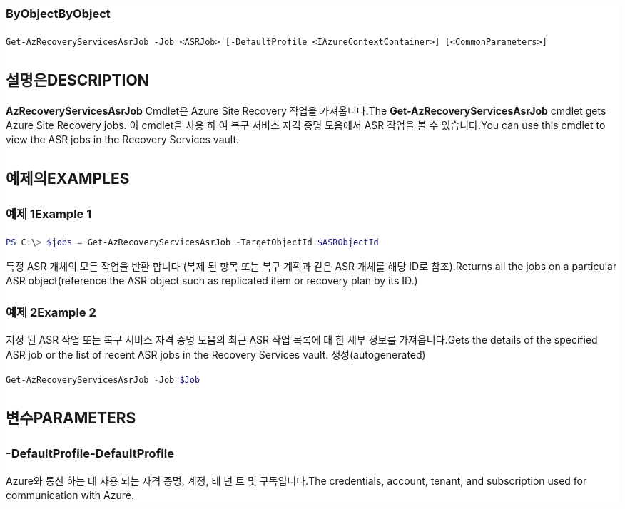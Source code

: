 ### <span data-ttu-id="9c87d-107">ByObject</span><span class="sxs-lookup"><span data-stu-id="9c87d-107">ByObject</span></span>
```
Get-AzRecoveryServicesAsrJob -Job <ASRJob> [-DefaultProfile <IAzureContextContainer>] [<CommonParameters>]
```

## <span data-ttu-id="9c87d-108">설명은</span><span class="sxs-lookup"><span data-stu-id="9c87d-108">DESCRIPTION</span></span>
<span data-ttu-id="9c87d-109">**AzRecoveryServicesAsrJob** Cmdlet은 Azure Site Recovery 작업을 가져옵니다.</span><span class="sxs-lookup"><span data-stu-id="9c87d-109">The **Get-AzRecoveryServicesAsrJob** cmdlet gets Azure Site Recovery jobs.</span></span>
<span data-ttu-id="9c87d-110">이 cmdlet을 사용 하 여 복구 서비스 자격 증명 모음에서 ASR 작업을 볼 수 있습니다.</span><span class="sxs-lookup"><span data-stu-id="9c87d-110">You can use this cmdlet to view the ASR jobs in the Recovery Services vault.</span></span>

## <span data-ttu-id="9c87d-111">예제의</span><span class="sxs-lookup"><span data-stu-id="9c87d-111">EXAMPLES</span></span>

### <span data-ttu-id="9c87d-112">예제 1</span><span class="sxs-lookup"><span data-stu-id="9c87d-112">Example 1</span></span>
```powershell
PS C:\> $jobs = Get-AzRecoveryServicesAsrJob -TargetObjectId $ASRObjectId
```

<span data-ttu-id="9c87d-113">특정 ASR 개체의 모든 작업을 반환 합니다 (복제 된 항목 또는 복구 계획과 같은 ASR 개체를 해당 ID로 참조).</span><span class="sxs-lookup"><span data-stu-id="9c87d-113">Returns all the jobs on a particular ASR object(reference the ASR object such as replicated item or recovery plan by its ID.)</span></span> 

### <span data-ttu-id="9c87d-114">예제 2</span><span class="sxs-lookup"><span data-stu-id="9c87d-114">Example 2</span></span>

<span data-ttu-id="9c87d-115">지정 된 ASR 작업 또는 복구 서비스 자격 증명 모음의 최근 ASR 작업 목록에 대 한 세부 정보를 가져옵니다.</span><span class="sxs-lookup"><span data-stu-id="9c87d-115">Gets the details of the specified ASR job or the list of recent ASR jobs in the Recovery Services vault.</span></span> <span data-ttu-id="9c87d-116">생성</span><span class="sxs-lookup"><span data-stu-id="9c87d-116">(autogenerated)</span></span>

```powershell <!-- Aladdin Generated Example --> 
Get-AzRecoveryServicesAsrJob -Job $Job
```

## <span data-ttu-id="9c87d-117">변수</span><span class="sxs-lookup"><span data-stu-id="9c87d-117">PARAMETERS</span></span>

### <span data-ttu-id="9c87d-118">-DefaultProfile</span><span class="sxs-lookup"><span data-stu-id="9c87d-118">-DefaultProfile</span></span>
<span data-ttu-id="9c87d-119">Azure와 통신 하는 데 사용 되는 자격 증명, 계정, 테 넌 트 및 구독입니다.</span><span class="sxs-lookup"><span data-stu-id="9c87d-119">The credentials, account, tenant, and subscription used for communication with Azure.</span></span>
